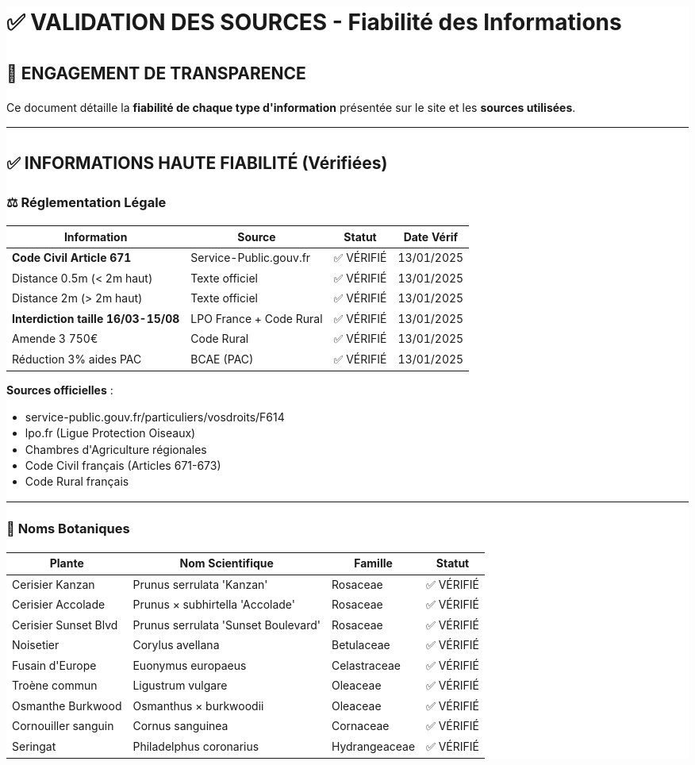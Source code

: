 # ✅ VALIDATION DES SOURCES - Fiabilité des Informations

## 🎯 ENGAGEMENT DE TRANSPARENCE

Ce document détaille la **fiabilité de chaque type d'information** présentée sur le site et les **sources utilisées**.

---

## ✅ INFORMATIONS **HAUTE FIABILITÉ** (Vérifiées)

### ⚖️ **Réglementation Légale**

| Information | Source | Statut | Date Vérif |
|-------------|--------|--------|------------|
| **Code Civil Article 671** | Service-Public.gouv.fr | ✅ VÉRIFIÉ | 13/01/2025 |
| Distance 0.5m (< 2m haut) | Texte officiel | ✅ VÉRIFIÉ | 13/01/2025 |
| Distance 2m (> 2m haut) | Texte officiel | ✅ VÉRIFIÉ | 13/01/2025 |
| **Interdiction taille 16/03-15/08** | LPO France + Code Rural | ✅ VÉRIFIÉ | 13/01/2025 |
| Amende 3 750€ | Code Rural | ✅ VÉRIFIÉ | 13/01/2025 |
| Réduction 3% aides PAC | BCAE (PAC) | ✅ VÉRIFIÉ | 13/01/2025 |

**Sources officielles** :
- service-public.gouv.fr/particuliers/vosdroits/F614
- lpo.fr (Ligue Protection Oiseaux)
- Chambres d'Agriculture régionales
- Code Civil français (Articles 671-673)
- Code Rural français

---

### 🌿 **Noms Botaniques**

| Plante | Nom Scientifique | Famille | Statut |
|--------|------------------|---------|--------|
| Cerisier Kanzan | Prunus serrulata 'Kanzan' | Rosaceae | ✅ VÉRIFIÉ |
| Cerisier Accolade | Prunus × subhirtella 'Accolade' | Rosaceae | ✅ VÉRIFIÉ |
| Cerisier Sunset Blvd | Prunus serrulata 'Sunset Boulevard' | Rosaceae | ✅ VÉRIFIÉ |
| Noisetier | Corylus avellana | Betulaceae | ✅ VÉRIFIÉ |
| Fusain d'Europe | Euonymus europaeus | Celastraceae | ✅ VÉRIFIÉ |
| Troène commun | Ligustrum vulgare | Oleaceae | ✅ VÉRIFIÉ |
| Osmanthe Burkwood | Osmanthus × burkwoodii | Oleaceae | ✅ VÉRIFIÉ |
| Cornouiller sanguin | Cornus sanguinea | Cornaceae | ✅ VÉRIFIÉ |
| Seringat | Philadelphus coronarius | Hydrangeaceae | ✅ VÉRIFIÉ |
